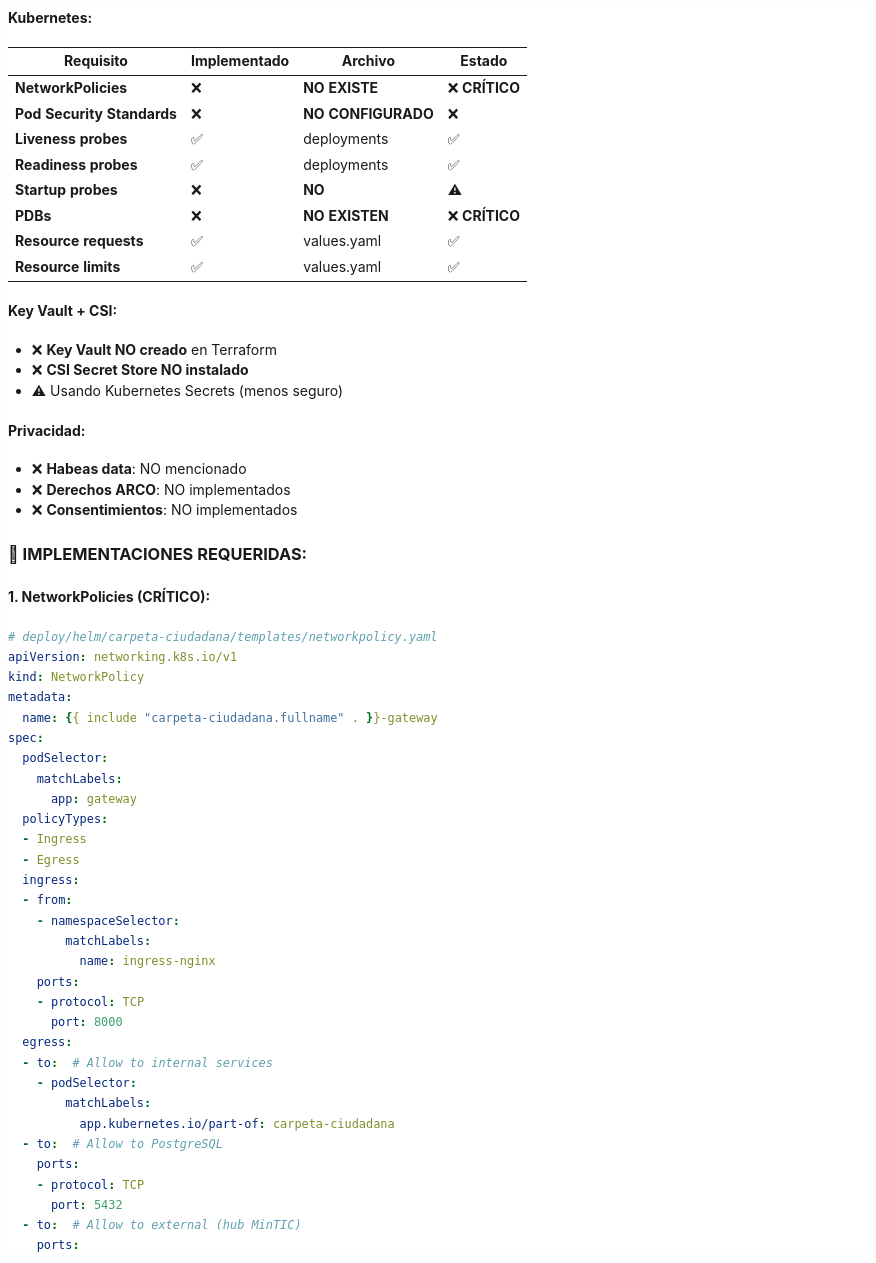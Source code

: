 #### Kubernetes:
| Requisito | Implementado | Archivo | Estado |
|-----------|--------------|---------|--------|
| **NetworkPolicies** | ❌ | **NO EXISTE** | ❌ **CRÍTICO** |
| **Pod Security Standards** | ❌ | **NO CONFIGURADO** | ❌ |
| **Liveness probes** | ✅ | deployments | ✅ |
| **Readiness probes** | ✅ | deployments | ✅ |
| **Startup probes** | ❌ | **NO** | ⚠️ |
| **PDBs** | ❌ | **NO EXISTEN** | ❌ **CRÍTICO** |
| **Resource requests** | ✅ | values.yaml | ✅ |
| **Resource limits** | ✅ | values.yaml | ✅ |

#### Key Vault + CSI:
- ❌ **Key Vault NO creado** en Terraform
- ❌ **CSI Secret Store NO instalado**
- ⚠️ Usando Kubernetes Secrets (menos seguro)

#### Privacidad:
- ❌ **Habeas data**: NO mencionado
- ❌ **Derechos ARCO**: NO implementados
- ❌ **Consentimientos**: NO implementados

### 🚨 IMPLEMENTACIONES REQUERIDAS:

#### 1. NetworkPolicies (CRÍTICO):

```yaml
# deploy/helm/carpeta-ciudadana/templates/networkpolicy.yaml
apiVersion: networking.k8s.io/v1
kind: NetworkPolicy
metadata:
  name: {{ include "carpeta-ciudadana.fullname" . }}-gateway
spec:
  podSelector:
    matchLabels:
      app: gateway
  policyTypes:
  - Ingress
  - Egress
  ingress:
  - from:
    - namespaceSelector:
        matchLabels:
          name: ingress-nginx
    ports:
    - protocol: TCP
      port: 8000
  egress:
  - to:  # Allow to internal services
    - podSelector:
        matchLabels:
          app.kubernetes.io/part-of: carpeta-ciudadana
  - to:  # Allow to PostgreSQL
    ports:
    - protocol: TCP
      port: 5432
  - to:  # Allow to external (hub MinTIC)
    ports:
```